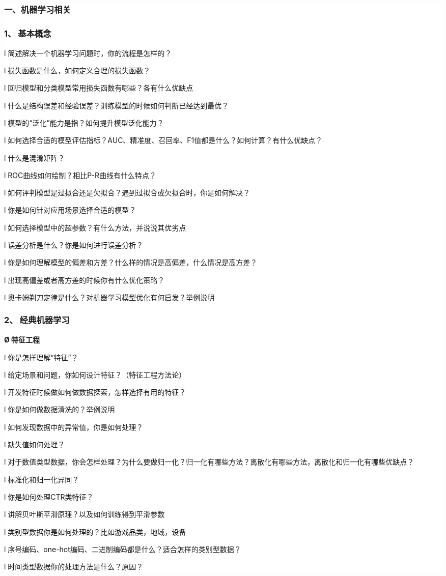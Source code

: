 ### **一、机器学习相关**

### **1、 基本概念**

l 简述解决一个机器学习问题时，你的流程是怎样的？

l 损失函数是什么，如何定义合理的损失函数？

l 回归模型和分类模型常用损失函数有哪些？各有什么优缺点

l 什么是结构误差和经验误差？训练模型的时候如何判断已经达到最优？

l 模型的“泛化”能力是指？如何提升模型泛化能力？

l 如何选择合适的模型评估指标？AUC、精准度、召回率、F1值都是什么？如何计算？有什么优缺点？

l 什么是混淆矩阵？

l ROC曲线如何绘制？相比P-R曲线有什么特点？

l 如何评判模型是过拟合还是欠拟合？遇到过拟合或欠拟合时，你是如何解决？

l 你是如何针对应用场景选择合适的模型？

l 如何选择模型中的超参数？有什么方法，并说说其优劣点

l 误差分析是什么？你是如何进行误差分析？

l 你是如何理解模型的偏差和方差？什么样的情况是高偏差，什么情况是高方差？

l 出现高偏差或者高方差的时候你有什么优化策略？

l 奥卡姆剃刀定律是什么？对机器学习模型优化有何启发？举例说明

### **2、 经典机器学习**

**Ø 特征工程**

l 你是怎样理解“特征”？

l 给定场景和问题，你如何设计特征？（特征工程方法论）

l 开发特征时候做如何做数据探索，怎样选择有用的特征？

l 你是如何做数据清洗的？举例说明

l 如何发现数据中的异常值，你是如何处理？

l 缺失值如何处理？

l 对于数值类型数据，你会怎样处理？为什么要做归一化？归一化有哪些方法？离散化有哪些方法，离散化和归一化有哪些优缺点？

l 标准化和归一化异同？

l 你是如何处理CTR类特征？

l 讲解贝叶斯平滑原理？以及如何训练得到平滑参数

l 类别型数据你是如何处理的？比如游戏品类，地域，设备

l 序号编码、one-hot编码、二进制编码都是什么？适合怎样的类别型数据？

l 时间类型数据你的处理方法是什么？原因？
